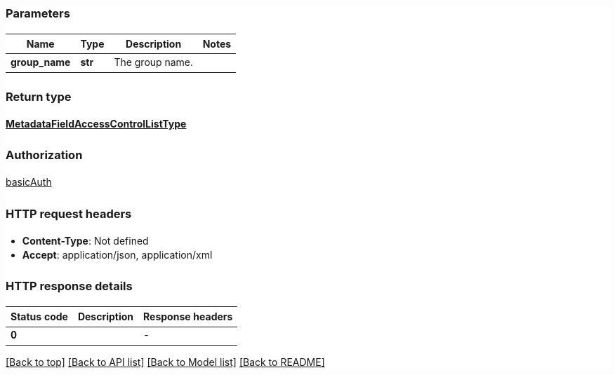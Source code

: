 ### Parameters

Name | Type | Description  | Notes
------------- | ------------- | ------------- | -------------
 **group_name** | **str**| The group name. | 

### Return type

[**MetadataFieldAccessControlListType**](MetadataFieldAccessControlListType.md)

### Authorization

[basicAuth](../README.md#basicAuth)

### HTTP request headers

 - **Content-Type**: Not defined
 - **Accept**: application/json, application/xml

### HTTP response details
| Status code | Description | Response headers |
|-------------|-------------|------------------|
**0** |  |  -  |

[[Back to top]](#) [[Back to API list]](../README.md#documentation-for-api-endpoints) [[Back to Model list]](../README.md#documentation-for-models) [[Back to README]](../README.md)

